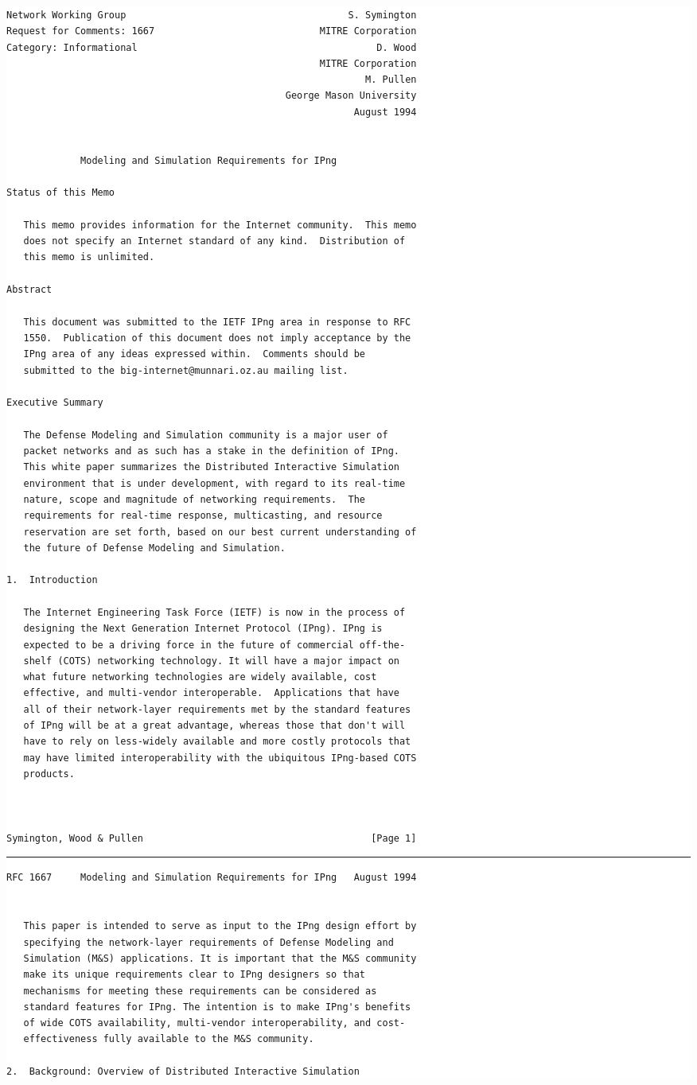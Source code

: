     Network Working Group                                       S. Symington
    Request for Comments: 1667                             MITRE Corporation
    Category: Informational                                          D. Wood
                                                           MITRE Corporation
                                                                   M. Pullen
                                                     George Mason University
                                                                 August 1994


                 Modeling and Simulation Requirements for IPng

    Status of this Memo

       This memo provides information for the Internet community.  This memo
       does not specify an Internet standard of any kind.  Distribution of
       this memo is unlimited.

    Abstract

       This document was submitted to the IETF IPng area in response to RFC
       1550.  Publication of this document does not imply acceptance by the
       IPng area of any ideas expressed within.  Comments should be
       submitted to the big-internet@munnari.oz.au mailing list.

    Executive Summary

       The Defense Modeling and Simulation community is a major user of
       packet networks and as such has a stake in the definition of IPng.
       This white paper summarizes the Distributed Interactive Simulation
       environment that is under development, with regard to its real-time
       nature, scope and magnitude of networking requirements.  The
       requirements for real-time response, multicasting, and resource
       reservation are set forth, based on our best current understanding of
       the future of Defense Modeling and Simulation.

    1.  Introduction

       The Internet Engineering Task Force (IETF) is now in the process of
       designing the Next Generation Internet Protocol (IPng). IPng is
       expected to be a driving force in the future of commercial off-the-
       shelf (COTS) networking technology. It will have a major impact on
       what future networking technologies are widely available, cost
       effective, and multi-vendor interoperable.  Applications that have
       all of their network-layer requirements met by the standard features
       of IPng will be at a great advantage, whereas those that don't will
       have to rely on less-widely available and more costly protocols that
       may have limited interoperability with the ubiquitous IPng-based COTS
       products.



    Symington, Wood & Pullen                                        [Page 1]

------------------------------------------------------------------------

``` newpage
RFC 1667     Modeling and Simulation Requirements for IPng   August 1994


   This paper is intended to serve as input to the IPng design effort by
   specifying the network-layer requirements of Defense Modeling and
   Simulation (M&S) applications. It is important that the M&S community
   make its unique requirements clear to IPng designers so that
   mechanisms for meeting these requirements can be considered as
   standard features for IPng. The intention is to make IPng's benefits
   of wide COTS availability, multi-vendor interoperability, and cost-
   effectiveness fully available to the M&S community.

2.  Background: Overview of Distributed Interactive Simulation

```